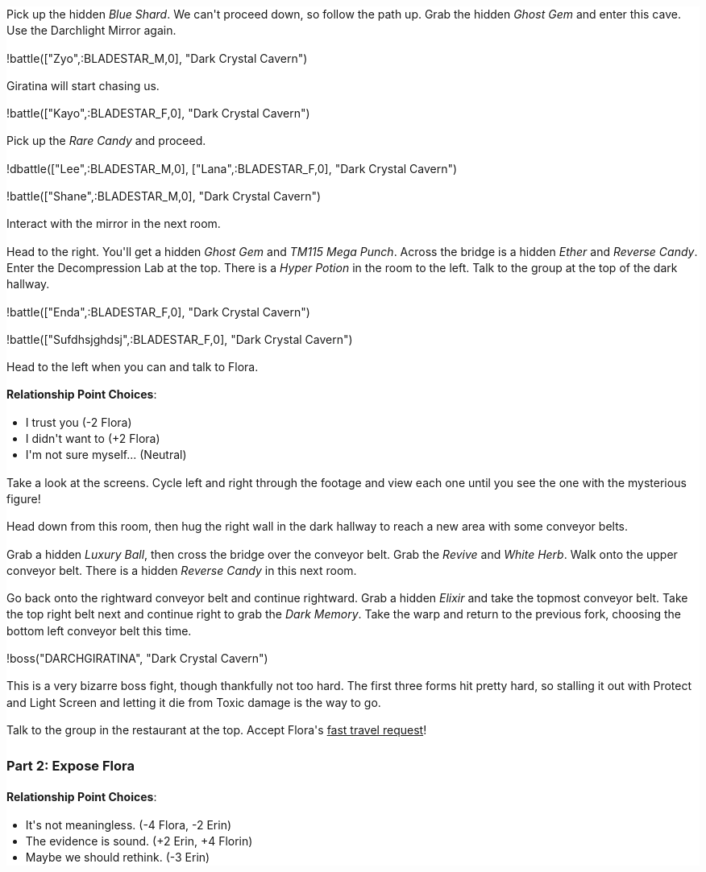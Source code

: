 Pick up the hidden *Blue Shard*. We can't proceed down, so follow the path up. Grab the hidden *Ghost Gem* and enter this cave. Use the Darchlight Mirror again.

!battle(["Zyo",:BLADESTAR_M,0], "Dark Crystal Cavern")

Giratina will start chasing us.

!battle(["Kayo",:BLADESTAR_F,0], "Dark Crystal Cavern")

Pick up the *Rare Candy* and proceed.

!dbattle(["Lee",:BLADESTAR_M,0], ["Lana",:BLADESTAR_F,0], "Dark Crystal Cavern")

!battle(["Shane",:BLADESTAR_M,0], "Dark Crystal Cavern")

Interact with the mirror in the next room.

Head to the right. You'll get a hidden *Ghost Gem* and *TM115 Mega Punch*. Across the bridge is a hidden *Ether* and *Reverse Candy*. Enter the Decompression Lab at the top. There is a *Hyper Potion* in the room to the left. Talk to the group at the top of the dark hallway.

!battle(["Enda",:BLADESTAR_F,0], "Dark Crystal Cavern")

!battle(["Sufdhsjghdsj",:BLADESTAR_F,0], "Dark Crystal Cavern")

Head to the left when you can and talk to Flora.

**Relationship Point Choices**:
- I trust you (-2 Flora)
- I didn't want to (+2 Flora)
- I'm not sure myself... (Neutral)

Take a look at the screens. Cycle left and right through the footage and view each one until you see the one with the mysterious figure!

Head down from this room, then hug the right wall in the dark hallway to reach a new area with some conveyor belts.

Grab a hidden *Luxury Ball*, then cross the bridge over the conveyor belt. Grab the *Revive* and *White Herb*. Walk onto the upper conveyor belt. There is a hidden *Reverse Candy* in this next room.

Go back onto the rightward conveyor belt and continue rightward. Grab a hidden *Elixir* and take the topmost conveyor belt. Take the top right belt next and continue right to grab the *Dark Memory*. Take the warp and return to the previous fork, choosing the bottom left conveyor belt this time.

!boss("DARCHGIRATINA", "Dark Crystal Cavern")

This is a very bizarre boss fight, though thankfully not too hard. The first three forms hit pretty hard, so stalling it out with Protect and Light Screen and letting it die from Toxic damage is the way to go.

Talk to the group in the restaurant at the top. Accept Flora's [fast travel request](#darchlight-village--route-8)!

### Part 2: Expose Flora

**Relationship Point Choices**:
- It's not meaningless. (-4 Flora, -2 Erin)
- The evidence is sound. (+2 Erin, +4 Florin)
- Maybe we should rethink. (-3 Erin)

